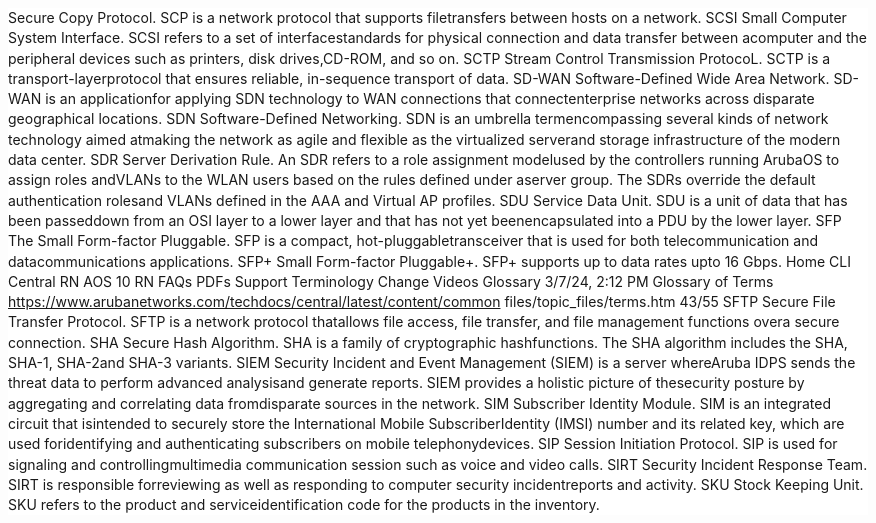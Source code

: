 Secure Copy Protocol. SCP is a network protocol that supports filetransfers between hosts on a network.
SCSI
Small Computer System Interface. SCSI refers to a set of interfacestandards for physical connection and data transfer between acomputer and the peripheral devices such as printers, disk drives,CD-ROM, and so on.
SCTP
Stream Control Transmission ProtocoL. SCTP is a transport-layerprotocol that ensures reliable, in-sequence transport of data.
SD-WAN
Software-Defined Wide Area Network. SD-WAN is an applicationfor applying SDN technology to WAN connections that connectenterprise networks across disparate geographical locations.
SDN
Software-Defined Networking. SDN is an umbrella termencompassing several kinds of network technology aimed atmaking the network as agile and flexible as the virtualized serverand storage infrastructure of the modern data center.
SDR
Server Derivation Rule. An SDR refers to a role assignment modelused by the controllers running ArubaOS to assign roles andVLANs to the WLAN users based on the rules defined under aserver group. The SDRs override the default authentication rolesand VLANs defined in the AAA and Virtual AP profiles.
SDU
Service Data Unit. SDU is a unit of data that has been passeddown from an OSI layer to a lower layer and that has not yet beenencapsulated into a PDU by the lower layer.
SFP
The Small Form-factor Pluggable. SFP is a compact, hot-pluggabletransceiver that is used for both telecommunication and datacommunications applications.
SFP+
Small Form-factor Pluggable+. SFP+ supports up to data rates upto 16 Gbps.
Home
CLI
Central RN
AOS 10 RN
FAQs
PDFs
Support
Terminology Change
Videos
Glossary
3/7/24, 2:12 PM Glossary of Terms
https://www.arubanetworks.com/techdocs/central/latest/content/common files/topic_files/terms.htm 43/55
SFTP
Secure File Transfer Protocol. SFTP is a network protocol thatallows file access, file transfer, and file management functions overa secure connection.
SHA
Secure Hash Algorithm. SHA is a family of cryptographic hashfunctions. The SHA algorithm includes the SHA, SHA-1, SHA-2and SHA-3 variants.
SIEM
Security Incident and Event Management (SIEM) is a server whereAruba IDPS sends the threat data to perform advanced analysisand generate reports. SIEM provides a holistic picture of thesecurity posture by aggregating and correlating data fromdisparate sources in the network.
SIM
Subscriber Identity Module. SIM is an integrated circuit that isintended to securely store the International Mobile SubscriberIdentity (IMSI) number and its related key, which are used foridentifying and authenticating subscribers on mobile telephonydevices.
SIP
Session Initiation Protocol. SIP is used for signaling and controllingmultimedia communication session such as voice and video calls.
SIRT
Security Incident Response Team. SIRT is responsible forreviewing as well as responding to computer security incidentreports and activity.
SKU
Stock Keeping Unit. SKU refers to the product and serviceidentification code for the products in the inventory.